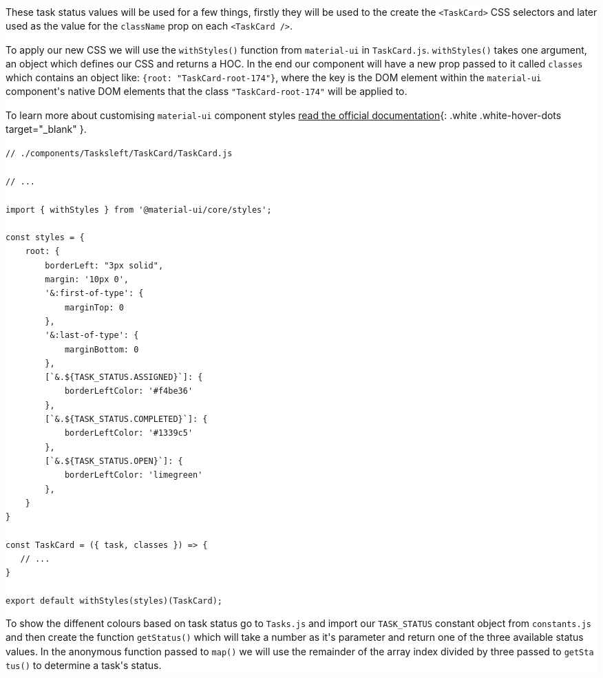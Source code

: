 These task status values will be used for a few things, firstly they will be used to the create the `<TaskCard>` CSS selectors and later used as the value for the `className` prop on each `<TaskCard />`.

To apply our new CSS we will use the `withStyles()` function from `material-ui` in `TaskCard.js`. `withStyles()` takes one argument, an object which defines our CSS and returns a HOC. In the end our component will have a new prop passed to it called `classes` which contains an object like: `{root: "TaskCard-root-174"}`, where the key is the DOM element within the `material-ui` component's native DOM elements that the class `"TaskCard-root-174"` will be applied to.

To learn more about customising `material-ui` component styles [read the official documentation][class-naming]{: .white .white-hover-dots target="_blank" }.

~~~
// ./components/Tasksleft/TaskCard/TaskCard.js

// ...

import { withStyles } from '@material-ui/core/styles';

const styles = {
    root: {
        borderLeft: "3px solid",
        margin: '10px 0',
        '&:first-of-type': {
            marginTop: 0
        },
        '&:last-of-type': {
            marginBottom: 0
        },
        [`&.${TASK_STATUS.ASSIGNED}`]: {
            borderLeftColor: '#f4be36'
        },
        [`&.${TASK_STATUS.COMPLETED}`]: {
            borderLeftColor: '#1339c5'
        },
        [`&.${TASK_STATUS.OPEN}`]: {
            borderLeftColor: 'limegreen'
        },
    }
}

const TaskCard = ({ task, classes }) => {
   // ...
}
 
export default withStyles(styles)(TaskCard);

~~~

To show the diffenent colours based on task status go to `Tasks.js` and import our `TASK_STATUS` constant object from `constants.js` and then create the function `getStatus()` which will take a number as it's parameter and return one of the three available status values. In the anonymous function passed to `map()` we will use the remainder of the array index divided by three passed to  `getStatus()` to determine a task's status.


[part-one]: https://www.aaronhatchard.com.au/2019/02/22/react-fairtasker.html
[class-naming]: https://material-ui.com/customization/overrides/#overriding-with-classes
[firebase]: https://firebase.google.com/
[final-image]: \images\fairtasker-part-two-final-1.png
[mobile-gif]: \images\fairtasker-mobile.gif